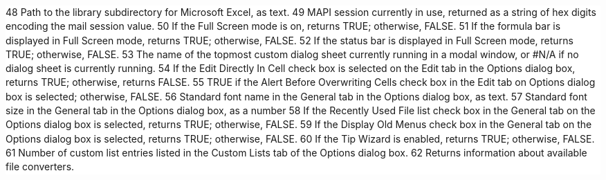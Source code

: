 <td>48</td>
<td>Path to the library subdirectory for Microsoft Excel, as text.</td>
</tr>
<tr class="odd">
<td>49</td>
<td>MAPI session currently in use, returned as a string of hex digits encoding the mail session value.</td>
</tr>
<tr class="even">
<td>50</td>
<td>If the Full Screen mode is on, returns TRUE; otherwise, FALSE.</td>
</tr>
<tr class="odd">
<td>51</td>
<td>If the formula bar is displayed in Full Screen mode, returns TRUE; otherwise, FALSE.</td>
</tr>
<tr class="even">
<td>52</td>
<td>If the status bar is displayed in Full Screen mode, returns TRUE; otherwise, FALSE.</td>
</tr>
<tr class="odd">
<td>53</td>
<td>The name of the topmost custom dialog sheet currently running in a modal window, or #N/A if no dialog sheet is currently running.</td>
</tr>
<tr class="even">
<td>54</td>
<td>If the Edit Directly In Cell check box is selected on the Edit tab in the Options dialog box, returns TRUE; otherwise, returns FALSE.</td>
</tr>
<tr class="odd">
<td>55</td>
<td>TRUE if the Alert Before Overwriting Cells check box in the Edit tab on Options dialog box is selected; otherwise, FALSE.</td>
</tr>
<tr class="even">
<td>56</td>
<td>Standard font name in the General tab in the Options dialog box, as text.</td>
</tr>
<tr class="odd">
<td>57</td>
<td>Standard font size in the General tab in the Options dialog box, as a number</td>
</tr>
<tr class="even">
<td>58</td>
<td>If the Recently Used File list check box in the General tab on the Options dialog box is selected, returns TRUE; otherwise, FALSE.</td>
</tr>
<tr class="odd">
<td>59</td>
<td>If the Display Old Menus check box in the General tab on the Options dialog box is selected, returns TRUE; otherwise, FALSE.</td>
</tr>
<tr class="even">
<td>60</td>
<td>If the Tip Wizard is enabled, returns TRUE; otherwise, FALSE.</td>
</tr>
<tr class="odd">
<td>61</td>
<td>Number of custom list entries listed in the Custom Lists tab of the Options dialog box.</td>
</tr>
<tr class="even">
<td>62</td>
<td>Returns information about available file converters.</td>